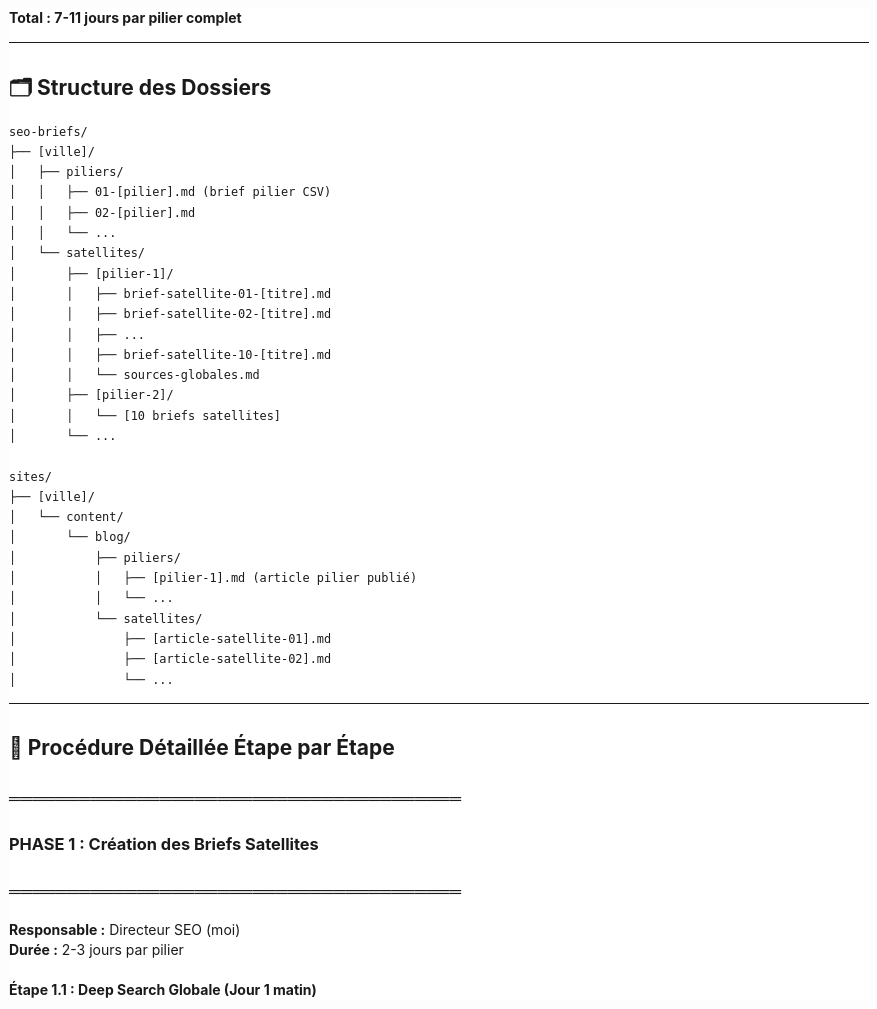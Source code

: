**Total : 7-11 jours par pilier complet**

---

## 🗂️ Structure des Dossiers

```
seo-briefs/
├── [ville]/
│   ├── piliers/
│   │   ├── 01-[pilier].md (brief pilier CSV)
│   │   ├── 02-[pilier].md
│   │   └── ...
│   └── satellites/
│       ├── [pilier-1]/
│       │   ├── brief-satellite-01-[titre].md
│       │   ├── brief-satellite-02-[titre].md
│       │   ├── ...
│       │   ├── brief-satellite-10-[titre].md
│       │   └── sources-globales.md
│       ├── [pilier-2]/
│       │   └── [10 briefs satellites]
│       └── ...

sites/
├── [ville]/
│   └── content/
│       └── blog/
│           ├── piliers/
│           │   ├── [pilier-1].md (article pilier publié)
│           │   └── ...
│           └── satellites/
│               ├── [article-satellite-01].md
│               ├── [article-satellite-02].md
│               └── ...
```

---

## 🔄 Procédure Détaillée Étape par Étape

### ═══════════════════════════════════════
### PHASE 1 : Création des Briefs Satellites
### ═══════════════════════════════════════

**Responsable :** Directeur SEO (moi)  
**Durée :** 2-3 jours par pilier

#### Étape 1.1 : Deep Search Globale (Jour 1 matin)
